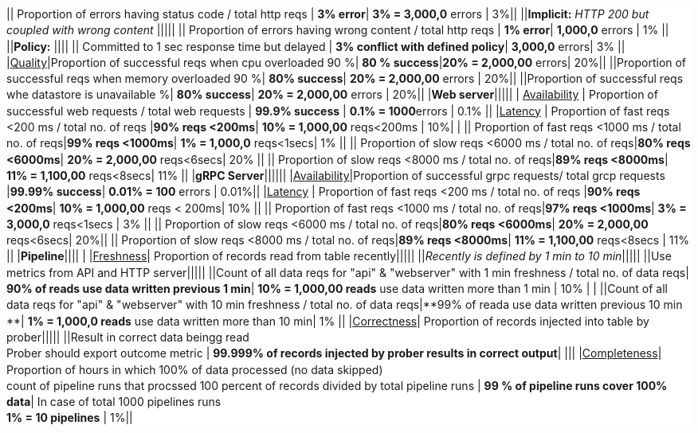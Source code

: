 || Proportion of errors having status code / total http reqs | **3% error**| **3% = 3,000,0** errors  | 3%||
||**Implicit:**   _HTTP 200 but coupled with wrong content_ |||||
|| Proportion of errors having wrong content / total http reqs | **1% error**| **1,000,0** errors | 1% ||
||**Policy:**  ||||
|| Committed to 1 sec response time but delayed | **3% conflict with defined policy**| **3,000,0** errors| 3% ||
|[Quality](https://sre.google/workbook/implementing-slos/#slis-for-different-types-of-services)|Proportion of successful reqs when cpu overloaded 90 %| **80 % success**|**20% = 2,000,00** errors| 20%||
||Proportion of successful reqs when memory overloaded 90 %| **80% success**| **20% = 2,000,00** errors | 20%||
||Proportion of successful reqs whe datastore is unavailable %| **80% success**| **20% = 2,000,00** errors | 20%||
|**Web server**|||||
| [Availability](https://sre.google/workbook/implementing-slos/#slis-for-different-types-of-services)            |  Proportion of successful web requests / total web requests     |  **99.9% success** | **0.1% = 1000**errors             | 0.1% ||
|[Latency](https://sre.google/sre-book/monitoring-distributed-systems/#latency)  |  Proportion of fast reqs <200 ms / total no. of reqs  |**90% reqs <200ms**| **10% = 1,000,00** reqs<200ms | 10%| |
||  Proportion of fast reqs <1000 ms / total no. of reqs|**99% reqs <1000ms**| **1% = 1,000,0** reqs<1secs| 1% ||
||  Proportion of slow reqs <6000 ms / total no. of reqs|**80% reqs <6000ms**| **20% = 2,000,00** reqs<6secs| 20% ||
||  Proportion of slow reqs <8000 ms / total no. of reqs|**89% reqs <8000ms**| **11% = 1,100,00** reqs<8secs| 11% ||
|**gRPC Server**||||||
|[Availability](https://sre.google/workbook/implementing-slos/#slis-for-different-types-of-services)|Proportion of successful grpc requests/ total grcp requests |**99.99% success**| **0.01% = 100** errors | 0.01%||
|[Latency](https://sre.google/sre-book/monitoring-distributed-systems/#latency)  |  Proportion of fast reqs <200 ms / total no. of reqs  |**90% reqs <200ms**| **10% = 1,000,00** reqs < 200ms| 10% ||
||  Proportion of fast reqs <1000 ms / total no. of reqs|**97% reqs <1000ms**| **3% = 3,000,0** reqs<1secs | 3% ||
||  Proportion of slow reqs <6000 ms / total no. of reqs|**80% reqs <6000ms**| **20% = 2,000,00** reqs<6secs| 20%||
||  Proportion of slow reqs <8000 ms / total no. of reqs|**89% reqs <8000ms**| **11% = 1,100,00** reqs<8secs | 11% ||
|**Pipeline**|||| |
|[Freshness](https://sre.google/workbook/implementing-slos/#slis-for-different-types-of-services)| Proportion of records read from table recently|||||
||_Recently is defined by 1 min to 10 min_|||||
||Use metrics from API and HTTP server|||||
||Count of all data reqs for "api" & "webserver" with 1 min freshness / total no. of data reqs| **90% of reads use data written previous 1 min**| **10% = 1,000,00 reads** use data written more than 1 min | 10% | |
||Count of all data reqs for "api" & "webserver" with 10 min freshness / total no. of data reqs|**99% of reada use data written previous 10 min **| **1% = 1,000,0 reads** use data written more than 10 min| 1% ||
|[Correctness](https://sre.google/workbook/implementing-slos/#slis-for-different-types-of-services)| Proportion of records injected into table by prober|||||
||Result in correct data beingg read <br> Prober should export outcome metric | **99.999% of records injected by prober results in correct output**| |||
|[Completeness](https://sre.google/workbook/implementing-slos/#slis-for-different-types-of-services)| Proportion of hours in which 100% of data processed (no data skipped) <br> count of pipeline runs that procssed 100 percent of records divided by total pipeline runs | **99 % of pipeline runs cover 100% data**| In case of total 1000 pipelines runs <br> **1% = 10 pipelines**    | 1%||


